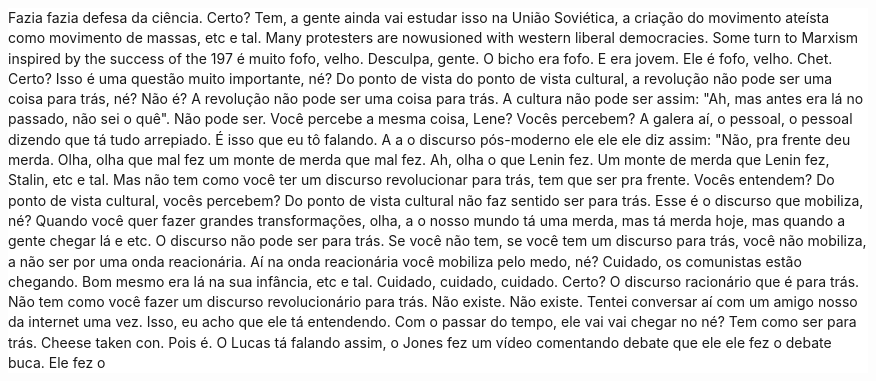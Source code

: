 Fazia fazia defesa da ciência.
Certo? Tem, a gente ainda vai estudar
isso na União Soviética, a criação do
movimento ateísta como movimento de
massas, etc e tal.
Many protesters are nowusioned with
western liberal democracies.
Some turn to Marxism inspired by the
success of the 197
é muito fofo, velho. Desculpa, gente. O
bicho era fofo. E era jovem. Ele é fofo,
velho.
Chet.
Certo? Isso é uma questão muito
importante, né? Do ponto de vista
do ponto de vista cultural,
a revolução não pode ser uma coisa para
trás, né?
Não é?
A revolução não pode ser uma coisa para
trás. A cultura não pode ser assim: "Ah,
mas antes era lá no passado, não sei o
quê". Não pode ser. Você percebe a mesma
coisa, Lene? Vocês percebem?
A galera aí, o pessoal, o pessoal
dizendo que tá tudo arrepiado. É isso
que eu tô falando. A a o discurso
pós-moderno ele ele ele diz assim: "Não,
pra frente deu merda. Olha, olha que mal
fez um monte de merda que mal fez. Ah,
olha o que Lenin fez. Um monte de merda
que Lenin fez, Stalin, etc e tal. Mas
não tem como você ter um discurso
revolucionar para trás, tem que ser pra
frente. Vocês entendem? Do ponto de
vista cultural,
vocês percebem? Do ponto de vista
cultural não faz sentido ser para trás.
Esse é o discurso que mobiliza, né?
Quando você quer fazer grandes
transformações, olha, a o nosso mundo tá
uma merda, mas tá merda hoje, mas quando
a gente chegar lá e etc. O discurso não
pode ser para trás. Se você não tem, se
você tem um discurso para trás, você não
mobiliza, a não ser por uma onda
reacionária. Aí na onda reacionária você
mobiliza pelo medo, né? Cuidado, os
comunistas estão chegando. Bom mesmo era
lá na sua infância, etc e tal. Cuidado,
cuidado, cuidado. Certo? O discurso
racionário que é para trás. Não tem como
você fazer um discurso revolucionário
para trás. Não existe. Não existe.
Tentei conversar aí com um amigo nosso
da internet uma vez. Isso, eu acho que
ele tá entendendo. Com o passar do
tempo, ele vai vai chegar no né? Tem
como ser para trás.
Cheese
taken con.
Pois é. O Lucas tá falando assim, o
Jones fez um vídeo comentando debate que
ele ele fez o debate buca. Ele fez o